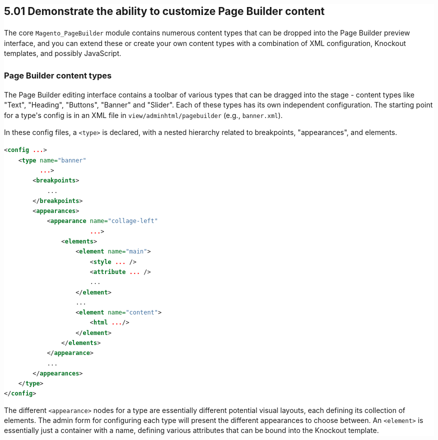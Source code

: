 ## 5.01 Demonstrate the ability to customize Page Builder content

The core `Magento_PageBuilder` module contains numerous content types that can
be dropped into the Page Builder preview interface, and you can extend these or create your own content types with a combination
of XML configuration, Knockout templates, and possibly JavaScript.

### Page Builder content types

The Page Builder editing interface contains a toolbar of various types that can be dragged into the stage - content types 
like "Text", "Heading", "Buttons", 
"Banner" and "Slider". Each of these types has its own independent configuration. The starting point for a type's config
is in an XML file in `view/adminhtml/pagebuilder` (e.g., `banner.xml`).

In these config files, a `<type>` is declared, with a nested hierarchy related to breakpoints, "appearances", and elements.

```xml
<config ...>
    <type name="banner"
          ...>
        <breakpoints>
            ...
        </breakpoints>
        <appearances>
            <appearance name="collage-left"
                        ...>
                <elements>
                    <element name="main">
                        <style ... />
                        <attribute ... />
                        ...
                    </element>
                    ...
                    <element name="content">
                        <html .../>
                    </element>
                </elements>
            </appearance>
            ...
        </appearances>
    </type>
</config>
```

The different `<appearance>` nodes for a type are essentially different potential visual layouts, each defining its collection of
elements. The admin form for configuring each type will present the different appearances to choose between. An `<element>` is essentially just a container with a name, defining various attributes that can be bound into
the Knockout template.
